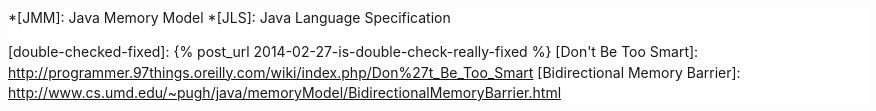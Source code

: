 

*[JMM]: Java Memory Model
*[JLS]: Java Language Specification

[ThreadSafe]: http://www.contemplateltd.com/threadsafe
[JLS 17.4.4]: http://docs.oracle.com/javase/specs/jls/se7/html/jls-17.html#jls-17.4.4
[JLS 17.5]: http://docs.oracle.com/javase/specs/jls/se7/html/jls-17.html#jls-17.5
[JLS 5.3]: http://docs.oracle.com/javase/specs/jls/se7/html/jls-5.html#jls-5.3
[double-checked]: http://en.wikipedia.org/wiki/Double-checked_locking
[double-checked-fixed]: {% post_url 2014-02-27-is-double-check-really-fixed %}
[Don't Be Too Smart]: http://programmer.97things.oreilly.com/wiki/index.php/Don%27t_Be_Too_Smart
[Bidirectional Memory Barrier]: http://www.cs.umd.edu/~pugh/java/memoryModel/BidirectionalMemoryBarrier.html


[^1]: See [Is The Double-Check Idiom Really *Really* Fixed?][double-checked-fixed] for a description on why `map` has to be `volatile`.
[^2]: Replaced by "no operation" instructions.